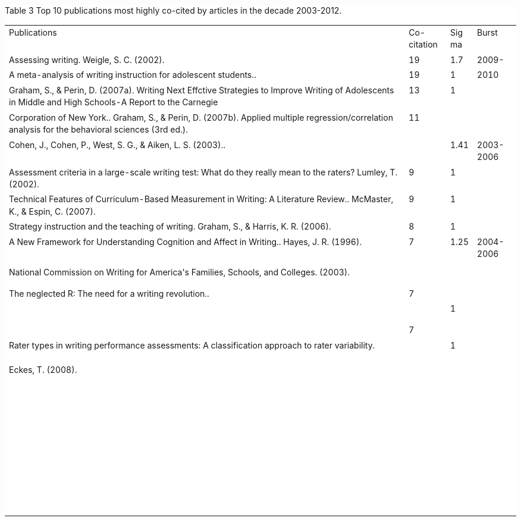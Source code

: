 Table 3 Top 10 publications most highly co-cited by articles in the decade 2003-2012.   

<html><body><table><tr><td>Publications</td><td>Co- citation</td><td>Sigma</td><td>Burst</td></tr><tr><td>Assessing writing. Weigle, S. C. (2002).</td><td>19</td><td>1.7</td><td> 2009-</td></tr><tr><td>A meta-analysis of writing instruction for adolescent students..</td><td>19</td><td>1</td><td>2010</td></tr><tr><td>Graham, S., &amp; Perin, D. (2007a). Writing Next Effctive Strategies to Improve Writing of Adolescents in Middle and High Schools-A Report to the Carnegie</td><td>13</td><td>1</td><td></td></tr><tr><td>Corporation of New York.. Graham, S., &amp; Perin, D. (2007b). Applied multiple regression/correlation analysis for the behavioral sciences (3rd ed.).</td><td>11</td><td></td><td></td></tr><tr><td>Cohen, J., Cohen, P., West, S. G., &amp; Aiken, L. S. (2003)..</td><td></td><td>1.41</td><td>2003- 2006</td></tr><tr><td>Assessment criteria in a large-scale writing test: What do they really mean to the raters? Lumley, T. (2002).</td><td>9</td><td>1</td><td></td></tr><tr><td>Technical Features of Curriculum-Based Measurement in Writing: A Literature Review.. McMaster, K., &amp; Espin, C. (2007).</td><td>9</td><td>1</td><td></td></tr><tr><td>Strategy instruction and the teaching of writing. Graham, S., &amp; Harris, K. R. (2006).</td><td>8</td><td>1</td><td></td></tr><tr><td>A New Framework for Understanding Cognition and Affect in Writing.. Hayes, J. R. (1996).</td><td>7</td><td>1.25</td><td>2004- 2006</td></tr><tr><td></td><td></td><td></td><td></td></tr><tr><td>National Commission on Writing for America&#x27;s Families, Schools, and Colleges. (2003).</td><td></td><td></td><td></td></tr><tr><td></td><td></td><td></td><td></td></tr><tr><td></td><td></td><td></td><td></td></tr><tr><td>The neglected R: The need for a writing revolution..</td><td>7</td><td></td><td></td></tr><tr><td></td><td></td><td>1</td><td></td></tr><tr><td></td><td></td><td></td><td></td></tr><tr><td></td><td></td><td></td><td></td></tr><tr><td></td><td>7</td><td></td><td></td></tr><tr><td>Rater types in writing performance assessments: A classification approach to rater variability.</td><td></td><td>1</td><td></td></tr><tr><td></td><td></td><td></td><td></td></tr><tr><td></td><td></td><td></td><td></td></tr><tr><td></td><td></td><td></td><td></td></tr><tr><td>Eckes, T. (2008).</td><td></td><td></td><td></td></tr><tr><td></td><td></td><td></td><td></td></tr><tr><td></td><td></td><td></td><td></td></tr><tr><td></td><td></td><td></td><td></td></tr><tr><td></td><td></td><td></td><td></td></tr><tr><td></td><td></td><td></td><td></td></tr><tr><td></td><td></td><td></td><td></td></tr><tr><td></td><td></td><td></td><td></td></tr><tr><td></td><td></td><td></td><td></td></tr><tr><td></td><td></td><td></td><td></td></tr><tr><td></td><td></td><td></td><td></td></tr><tr><td></td><td></td><td></td><td></td></tr><tr><td></td><td></td><td></td><td></td></tr><tr><td></td><td></td><td></td><td></td></tr><tr><td></td><td></td><td></td><td></td></tr><tr><td></td><td></td><td></td><td></td></tr><tr><td></td><td></td><td></td><td></td></tr><tr><td></td><td></td><td></td><td></td></tr><tr><td></td><td></td><td></td><td></td></tr><tr><td></td><td></td><td></td><td></td></tr><tr><td></td><td></td><td></td><td></td></tr><tr><td></td><td></td><td></td><td></td></tr><tr><td></td><td></td><td></td><td></td></tr><tr><td></td><td></td><td></td><td></td></tr><tr><td></td><td></td><td></td><td></td></tr><tr><td></td><td></td><td></td><td></td></tr><tr><td></td><td></td><td></td><td></td></tr><tr><td></td><td></td><td></td><td></td></tr><tr><td></td><td></td><td></td><td></td></tr><tr><td></td><td></td><td></td><td></td></tr><tr><td></td><td></td><td></td><td></td></tr><tr><td></td><td></td><td></td><td></td></tr><tr><td></td><td></td><td></td><td></td></tr><tr><td></td><td></td><td></td><td></td></tr><tr><td></td><td></td><td></td><td></td></tr><tr><td></td><td></td><td></td><td></td></tr><tr><td></td><td></td><td></td><td></td></tr><tr><td></td><td></td><td></td><td></td></tr><tr><td></td><td></td><td></td><td></td></tr><tr><td></td><td></td><td></td><td></td></tr><tr><td></td><td></td><td></td><td></td></tr><tr><td></td><td></td><td></td><td></td></tr><tr><td></td><td></td><td></td><td></td></tr><tr><td></td><td></td><td></td><td></td></tr><tr><td></td><td></td><td></td><td></td></tr></table></body></html>
